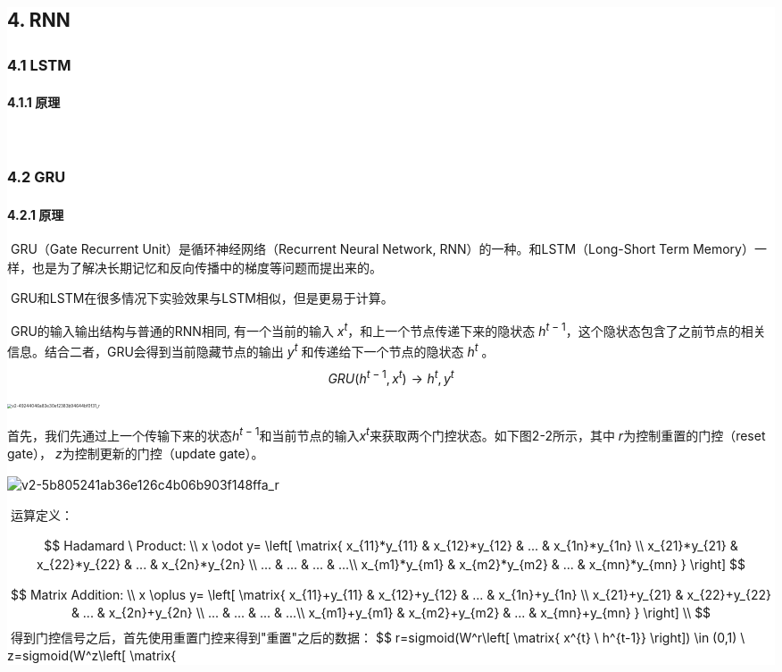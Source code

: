 ## 4. RNN

### 4.1 LSTM

#### 4.1.1 原理

​	

### 4.2 GRU 

#### 4.2.1 原理

​	GRU（Gate Recurrent Unit）是循环神经网络（Recurrent Neural Network, RNN）的一种。和LSTM（Long-Short Term Memory）一样，也是为了解决长期记忆和反向传播中的梯度等问题而提出来的。

​	GRU和LSTM在很多情况下实验效果与LSTM相似，但是更易于计算。

​	GRU的输入输出结构与普通的RNN相同, 有一个当前的输入 $x^t$，和上一个节点传递下来的隐状态 $h^{t-1}$，这个隐状态包含了之前节点的相关信息。结合二者，GRU会得到当前隐藏节点的输出 $y^t$ 和传递给下一个节点的隐状态 $h^t$ 。
$$
GRU(h^{t-1},x^t)\rightarrow h^t,y^t
$$
<img src="https://raw.githubusercontent.com/Canadasunyan/pics/master/v2-49244046a83e30ef2383b94644bf0f31_r.png" alt="v2-49244046a83e30ef2383b94644bf0f31_r" style="zoom: 33%;" />

首先，我们先通过上一个传输下来的状态$h^{t-1}$和当前节点的输入$x^t$来获取两个门控状态。如下图2-2所示，其中 $r$为控制重置的门控（reset gate）， $z$为控制更新的门控（update gate）。

![v2-5b805241ab36e126c4b06b903f148ffa_r](C:\Users\ROG\Desktop\v2-5b805241ab36e126c4b06b903f148ffa_r.jpg)




​	运算定义：

$$
Hadamard \ Product: \\
x \odot y= \left[
\matrix{
  x_{11}*y_{11} & x_{12}*y_{12} & ... & x_{1n}*y_{1n} \\
  x_{21}*y_{21} & x_{22}*y_{22} & ... & x_{2n}*y_{2n} \\
  ... & ... & ... & ...\\
  x_{m1}*y_{m1} & x_{m2}*y_{m2} & ... & x_{mn}*y_{mn} 
}
\right]
$$


$$
Matrix Addition: \\
x \oplus y= \left[
\matrix{
  x_{11}+y_{11} & x_{12}+y_{12} & ... & x_{1n}+y_{1n} \\
  x_{21}+y_{21} & x_{22}+y_{22} & ... & x_{2n}+y_{2n} \\
  ... & ... & ... & ...\\
  x_{m1}+y_{m1} & x_{m2}+y_{m2} & ... & x_{mn}+y_{mn} 
}
\right] \\
$$
​	得到门控信号之后，首先使用重置门控来得到"重置"之后的数据：
$$
r=sigmoid(W^r\left[
\matrix{
  x^{t} \\
  h^{t-1}}
\right]) \in (0,1) \\
z=sigmoid(W^z\left[
\matrix{